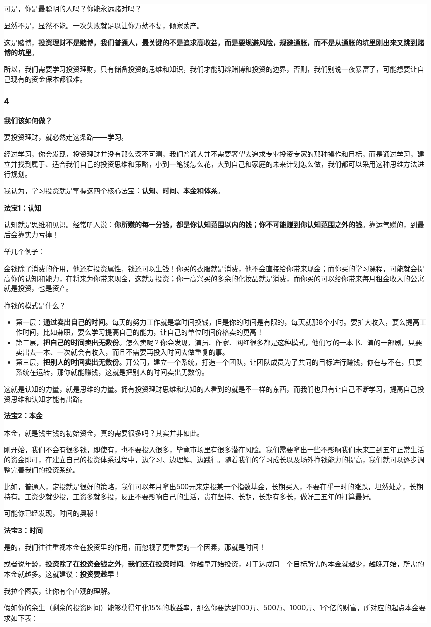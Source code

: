 可是，你是最聪明的人吗？你能永远赌对吗？

显然不是，显然不能。一次失败就足以让你万劫不复，倾家荡产。

这是赌博，**投资理财不是赌博，我们普通人，最关键的不是追求高收益，而是要规避风险，规避通胀，而不是从通胀的坑里刚出来又跳到赌博的坑里**。

所以，我们需要学习投资理财，只有储备投资的思维和知识，我们才能明辨赌博和投资的边界，否则，我们别说一夜暴富了，可能想要让自己现有的资金保本都很难。



### 4

**我们该如何做？**

要投资理财，就必然走这条路——**学习**。

经过学习，你会发现，投资理财并没有那么深不可测，我们普通人并不需要奢望去追求专业投资专家的那种操作和目标，而是通过学习，建立并找到属于、适合我们自己的投资思维和策略，小到一笔钱怎么花，大到自己和家庭的未来计划怎么做，我们都可以采用这种思维方法进行规划。

我认为，学习投资就是掌握这四个核心法宝：**认知、时间、本金和体系**。

**法宝1：认知**

认知就是思维和见识。经常听人说：**你所赚的每一分钱，都是你认知范围以内的钱；你不可能赚到你认知范围之外的钱**。靠运气赚的，到最后会靠实力亏掉！

举几个例子：

金钱除了消费的作用，他还有投资属性，钱还可以生钱！你买的衣服就是消费，他不会直接给你带来现金；而你买的学习课程，可能就会提高你的认知和能力，在将来为你带来现金，这就是投资；你一高兴买的多余的化妆品就是消费，而你买的可以给你带来每月租金收入的公寓就是投资，也是资产。

挣钱的模式是什么？

- 第一层：**通过卖出自己的时间**。每天的努力工作就是拿时间换钱，但是你的时间是有限的，每天就那8个小时。要扩大收入，要么提高工作时间，比如兼职，要么学习提高自己的能力，让自己的单位时间价格卖的更高！
- 第二层，**把自己的时间卖出无数份**。怎么卖呢？你会发现，演员、作家、网红很多都是这种模式，他们写的一本书、演的一部剧，只要卖出去一本、一次就会有收入，而且不需要再投入时间去做重复的事。
- 第三层，**把别人的时间卖出无数份**。开公司，建立一个系统，打造一个团队，让团队成员为了共同的目标进行赚钱，你在与不在，只要系统在运转，那你就能赚钱，这就是把别人的时间卖出无数份。

这就是认知的力量，就是思维的力量。拥有投资理财思维和认知的人看到的就是不一样的东西，而我们也只有让自己不断学习，提高自己投资思维和认知才能有出路。

**法宝2：本金**

本金，就是钱生钱的初始资金，真的需要很多吗？其实并非如此。

刚开始，我们不会有很多钱，即使有，也不要投入很多，毕竟市场里有很多潜在风险。我们需要拿出一些不影响我们未来三到五年正常生活的资金即可，在建立自己的投资体系过程中，边学习、边理解、边践行。随着我们的学习成长以及场外挣钱能力的提高，我们就可以逐步调整完善我们的投资系统。

比如，普通人，定投就是很好的策略，我们可以每月拿出500元来定投某一个指数基金，长期买入，不要在乎一时的涨跌，坦然处之，长期持有。工资少就少投，工资多就多投，反正不要影响自己的生活，贵在坚持、长期，长期有多长，做好三五年的打算最好。

可能你已经发现，时间的奥秘！

**法宝3：时间**

是的，我们往往重视本金在投资里的作用，而忽视了更重要的一个因素，那就是时间！

或者说年龄，**投资除了在投资金钱之外，我们还在投资时间**。你越早开始投资，对于达成同一个目标所需的本金就越少，越晚开始，所需的本金就越多。这就建议：**投资要趁早**！

我拉个图表，让你有个直观的理解。

假如你的余生（剩余的投资时间）能够获得年化15%的收益率，那么你要达到100万、500万、1000万、1个亿的财富，所对应的起点本金要求如下表： 
